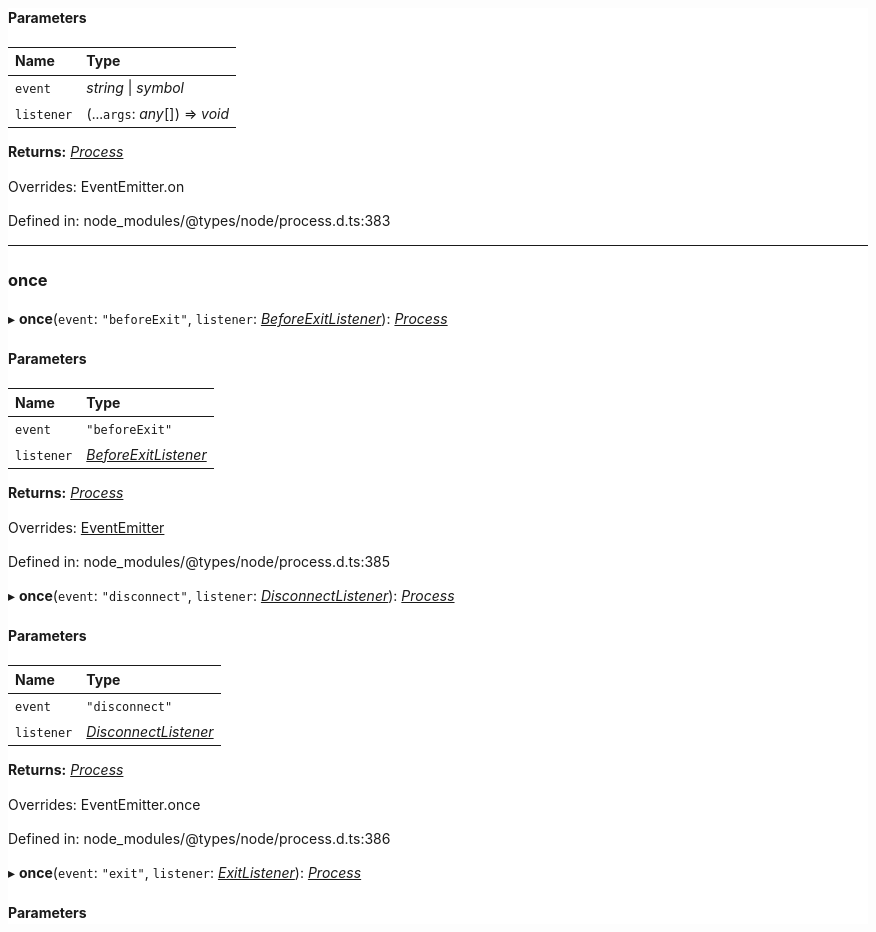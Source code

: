 #### Parameters

| Name | Type |
| :------ | :------ |
| `event` | *string* \| *symbol* |
| `listener` | (...`args`: *any*[]) => *void* |

**Returns:** [*Process*](globalenv.nodejs.process.md)

Overrides: EventEmitter.on

Defined in: node_modules/@types/node/process.d.ts:383

___

### once

▸ **once**(`event`: ``"beforeExit"``, `listener`: [*BeforeExitListener*](../modules/globalenv.nodejs.md#beforeexitlistener)): [*Process*](globalenv.nodejs.process.md)

#### Parameters

| Name | Type |
| :------ | :------ |
| `event` | ``"beforeExit"`` |
| `listener` | [*BeforeExitListener*](../modules/globalenv.nodejs.md#beforeexitlistener) |

**Returns:** [*Process*](globalenv.nodejs.process.md)

Overrides: [EventEmitter](globalenv.nodejs.eventemitter.md)

Defined in: node_modules/@types/node/process.d.ts:385

▸ **once**(`event`: ``"disconnect"``, `listener`: [*DisconnectListener*](../modules/globalenv.nodejs.md#disconnectlistener)): [*Process*](globalenv.nodejs.process.md)

#### Parameters

| Name | Type |
| :------ | :------ |
| `event` | ``"disconnect"`` |
| `listener` | [*DisconnectListener*](../modules/globalenv.nodejs.md#disconnectlistener) |

**Returns:** [*Process*](globalenv.nodejs.process.md)

Overrides: EventEmitter.once

Defined in: node_modules/@types/node/process.d.ts:386

▸ **once**(`event`: ``"exit"``, `listener`: [*ExitListener*](../modules/globalenv.nodejs.md#exitlistener)): [*Process*](globalenv.nodejs.process.md)

#### Parameters
